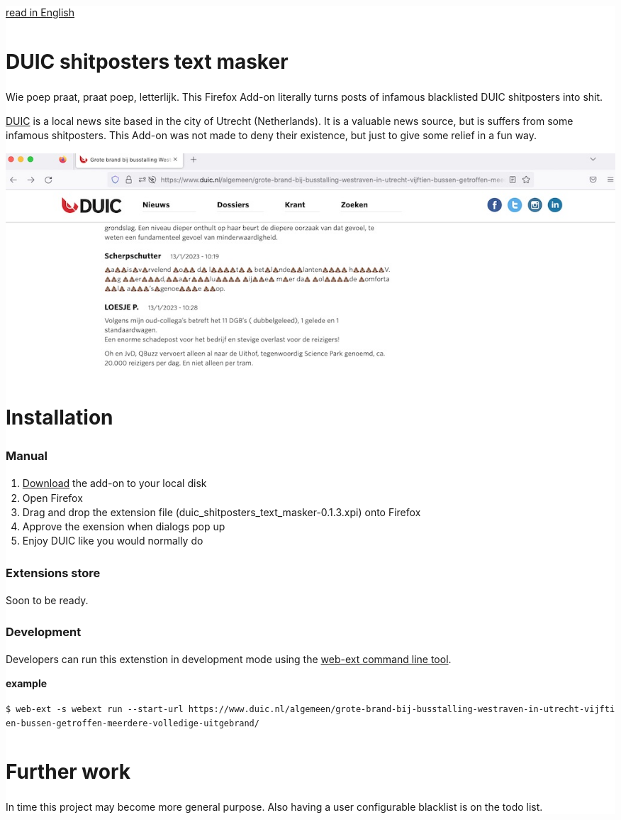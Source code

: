 <a href="README.md"> read in English </a>

# DUIC shitposters text masker
Wie poep praat, praat poep, letterlijk. This Firefox Add-on literally turns posts of infamous blacklisted DUIC shitposters into shit.

[DUIC](https://www.duic.nl) is a local news site based in the city of Utrecht (Netherlands). It is a valuable news source, but is suffers from some infamous shitposters. This Add-on was not made to deny their existence, but just to give some relief in a fun way.

<p align="left">
  <img src="screenshot.jpg" width="100%"/>
</p>
  
# Installation

### Manual

1. [Download](https://github.com/rommelzooi/duic-shitposters-text-masker/raw/main/duic_shitposters_text_masker-0.1.3.xpi) the add-on to your local disk
2. Open Firefox
3. Drag and drop the extension file (duic_shitposters_text_masker-0.1.3.xpi) onto Firefox
4. Approve the exension when dialogs pop up
5. Enjoy DUIC like you would normally do

### Extensions store 

Soon to be ready.

### Development

Developers can run this extenstion in development mode using the [web-ext command line tool](https://github.com/mozilla/web-ext).

**example**
```
$ web-ext -s webext run --start-url https://www.duic.nl/algemeen/grote-brand-bij-busstalling-westraven-in-utrecht-vijftien-bussen-getroffen-meerdere-volledige-uitgebrand/
```

# Further work

In time this project may become more general purpose. Also having a user configurable blacklist is on the todo list.
